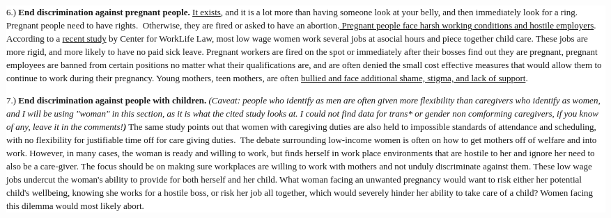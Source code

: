 </div>
<div style="font-family:Georgia, 'Times New Roman', 'Bitstream Charter', Times, serif;font-size:13px;line-height:19px;text-align:-webkit-auto;"></div>
<div style="font-family:Georgia, 'Times New Roman', 'Bitstream Charter', Times, serif;font-size:13px;line-height:19px;text-align:-webkit-auto;"></div>
<div style="font-family:Georgia, 'Times New Roman', 'Bitstream Charter', Times, serif;font-size:13px;line-height:19px;text-align:-webkit-auto;">

6.) <strong>End discrimination against pregnant people. </strong><a title="It exists." href="http://www.lectlaw.com/files/emp31.htm" target="_blank">It exists</a>, and it is a lot more than having someone look at your belly, and then immediately look for a ring. Pregnant people need to have rights.  Otherwise, they are fired or asked to have an abortion.<a href="http://rhrealitycheck.org/article/2013/05/01/two-legal-settlements-highlight-pervasive-problem-of-pregnancy-discrimination/"> Pregnant people face harsh working conditions and hostile employers</a>. According to a <a title="recent study" href="http://worklifelaw.org/pubs/PoorPregnantAndFired.pdf" target="_blank">recent study</a> by Center for WorkLife Law, most low wage women work several jobs at asocial hours and piece together child care. These jobs are more rigid, and more likely to have no paid sick leave. Pregnant workers are fired on the spot or immediately after their bosses find out they are pregnant, pregnant employees are banned from certain positions no matter what their qualifications are, and are often denied the small cost effective measures that would allow them to continue to work during their pregnancy. Young mothers, teen mothers, are often <a href="http://rhrealitycheck.org/article/2013/03/06/its-not-just-those-awful-ads-in-nyc-teen-moms-are-bullied-every-day/">bullied and face additional shame, stigma, and lack of support</a>.

</div>
<div style="font-family:Georgia, 'Times New Roman', 'Bitstream Charter', Times, serif;font-size:13px;line-height:19px;text-align:-webkit-auto;"></div>
<div style="font-family:Georgia, 'Times New Roman', 'Bitstream Charter', Times, serif;font-size:13px;line-height:19px;text-align:-webkit-auto;"></div>
<div style="font-family:Georgia, 'Times New Roman', 'Bitstream Charter', Times, serif;font-size:13px;line-height:19px;text-align:-webkit-auto;">

7.) <strong>End discrimination against people with children. </strong><em>(Caveat: people who identify as men are often given more flexibility than caregivers who identify as women, and I will be using "woman" in this section, as it is what the cited study looks at. I could not find data for trans* or gender non comforming caregivers, if you know of any, leave it in the comments!<strong>)</strong></em> The same study points out that women with caregiving duties are also held to impossible standards of attendance and scheduling, with no flexibility for justifiable time off for care giving duties.  The debate surrounding low-income women is often on how to get mothers off of welfare and into work. However, in many cases, the woman is ready and willing to work, but finds herself in work place environments that are hostile to her and ignore her need to also be a care-giver. The focus should be on making sure workplaces are willing to work with mothers and not unduly discriminate against them. These low wage jobs undercut the woman's ability to provide for both herself and her child. What woman facing an unwanted pregnancy would want to risk either her potential child's wellbeing, knowing she works for a hostile boss, or risk her job all together, which would severely hinder her ability to take care of a child? Women facing this dilemma would most likely abort.

</div>
<div style="font-family:Georgia, 'Times New Roman', 'Bitstream Charter', Times, serif;font-size:13px;line-height:19px;text-align:-webkit-auto;"></div>
<div style="font-family:Georgia, 'Times New Roman', 'Bitstream Charter', Times, serif;font-size:13px;line-height:19px;text-align:-webkit-auto;"></div>
<div style="font-family:Georgia, 'Times New Roman', 'Bitstream Charter', Times, serif;font-size:13px;line-height:19px;text-align:-webkit-auto;">
